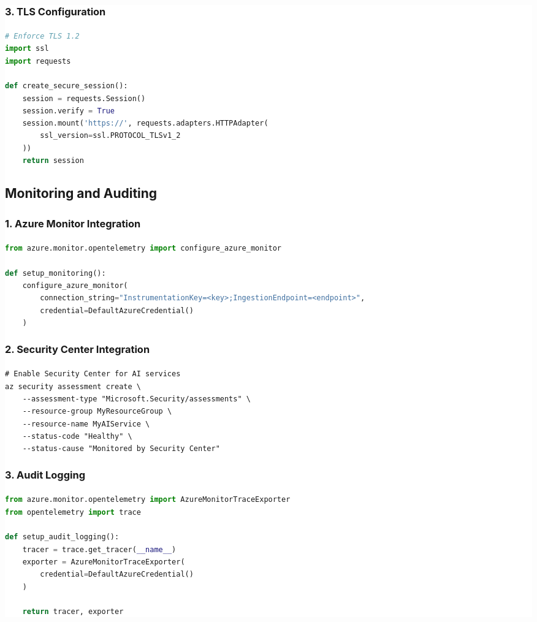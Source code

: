 ### 3. TLS Configuration

```python
# Enforce TLS 1.2
import ssl
import requests

def create_secure_session():
    session = requests.Session()
    session.verify = True
    session.mount('https://', requests.adapters.HTTPAdapter(
        ssl_version=ssl.PROTOCOL_TLSv1_2
    ))
    return session
```

## Monitoring and Auditing

### 1. Azure Monitor Integration

```python
from azure.monitor.opentelemetry import configure_azure_monitor

def setup_monitoring():
    configure_azure_monitor(
        connection_string="InstrumentationKey=<key>;IngestionEndpoint=<endpoint>",
        credential=DefaultAzureCredential()
    )
```

### 2. Security Center Integration

```azurecli
# Enable Security Center for AI services
az security assessment create \
    --assessment-type "Microsoft.Security/assessments" \
    --resource-group MyResourceGroup \
    --resource-name MyAIService \
    --status-code "Healthy" \
    --status-cause "Monitored by Security Center"
```

### 3. Audit Logging

```python
from azure.monitor.opentelemetry import AzureMonitorTraceExporter
from opentelemetry import trace

def setup_audit_logging():
    tracer = trace.get_tracer(__name__)
    exporter = AzureMonitorTraceExporter(
        credential=DefaultAzureCredential()
    )
    
    return tracer, exporter
```
